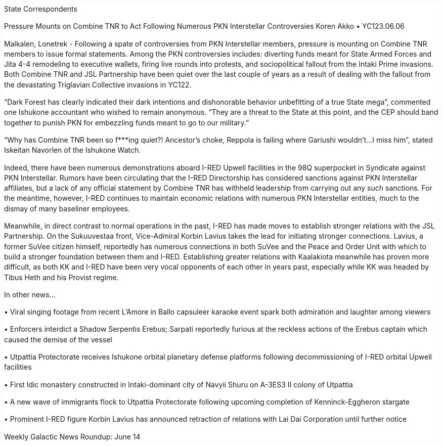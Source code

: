 State Correspondents

Pressure Mounts on Combine TNR to Act Following Numerous PKN Interstellar Controversies
Koren Akko • YC123.06.06

Malkalen, Lonetrek - Following a spate of controversies from PKN Interstellar members, pressure is mounting on Combine TNR members to issue formal statements. Among the PKN controversies includes: diverting funds meant for State Armed Forces and Jita 4-4 remodeling to executive wallets, firing live rounds into protests, and sociopolitical fallout from the Intaki Prime invasions. Both Combine TNR and JSL Partnership have been quiet over the last couple of years as a result of dealing with the fallout from the devastating Triglavian Collective invasions in YC122.

“Dark Forest has clearly indicated their dark intentions and dishonorable behavior unbefitting of a true State mega”, commented one Ishukone accountant who wished to remain anonymous. “They are a threat to the State at this point, and the CEP should band together to punish PKN for embezzling funds meant to go to our military.”

“Why has Combine TNR been so f***ing quiet?! Ancestor’s choke, Reppola is failing where Gariushi wouldn’t…I miss him”, stated Iskeitan Navorlen of the Ishukone Watch.

Indeed, there have been numerous demonstrations aboard I-RED Upwell facilities in the 98Q superpocket in Syndicate against PKN Interstellar. Rumors have been circulating that the I-RED Directorship has considered sanctions against PKN Interstellar affiliates, but a lack of any official statement by Combine TNR has withheld leadership from carrying out any such sanctions. For the meantime, however, I-RED continues to maintain economic relations with numerous PKN Interstellar entities, much to the dismay of many baseliner employees.

Meanwhile, in direct contrast to normal operations in the past, I-RED has made moves to establish stronger relations with the JSL Partnership. On the Sukuuvestaa front, Vice-Admiral Korbin Lavius takes the lead for initiating stronger connections. Lavius, a former SuVee citizen himself, reportedly has numerous connections in both SuVee and the Peace and Order Unit with which to build a stronger foundation between them and I-RED. Establishing greater relations with Kaalakiota meanwhile has proven more difficult, as both KK and I-RED have been very vocal opponents of each other in years past, especially while KK was headed by Tibus Heth and his Provist regime.

In other news…

• Viral singing footage from recent L’Amore in Ballo capsuleer karaoke event spark both admiration and laughter among viewers

• Enforcers interdict a Shadow Serpentis Erebus; Sarpati reportedly furious at the reckless actions of the Erebus captain which caused the demise of the vessel

• Utpattia Protectorate receives Ishukone orbital planetary defense platforms following decommissioning of I-RED orbital Upwell facilities

• First Idic monastery constructed in Intaki-dominant city of Navyii Shuru on A-3ES3 II colony of Utpattia

• A new wave of immigrants flock to Utpattia Protectorate following upcoming completion of Kenninck-Eggheron stargate

• Prominent I-RED figure Korbin Lavius has announced retraction of relations with Lai Dai Corporation until further notice


Weekly Galactic News Roundup: June 14
